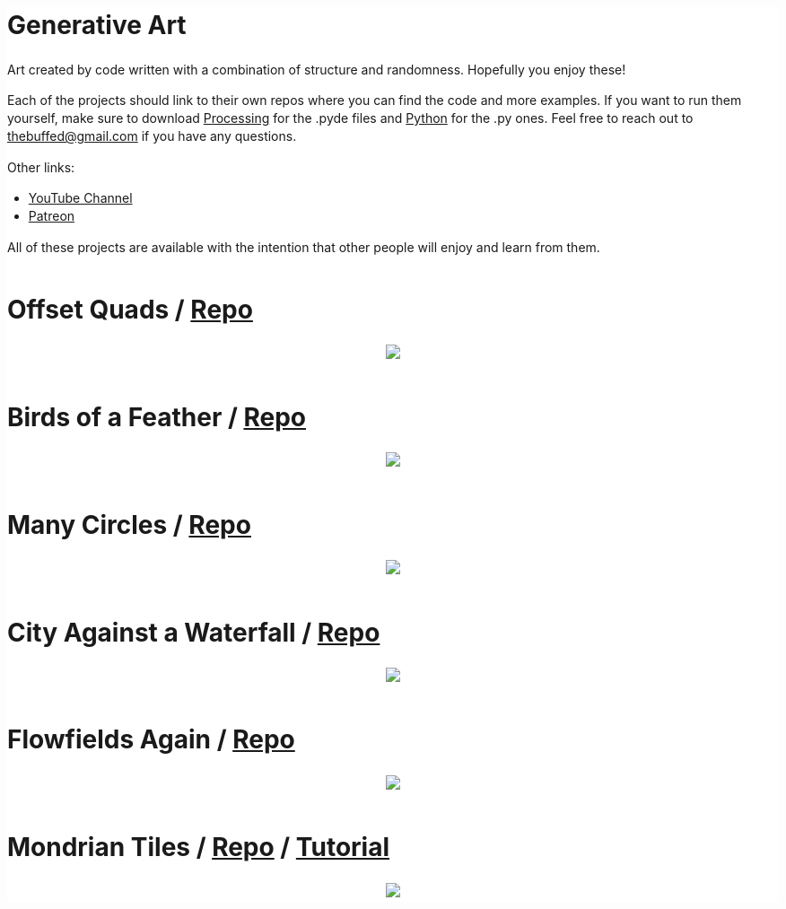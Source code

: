 # Generative Art

Art created by code written with a combination of structure and randomness. Hopefully you enjoy these!

Each of the projects should link to their own repos where you can find the code and more examples. If you want to run them yourself, make sure to download [Processing](https://www.processing.org) for the .pyde files and [Python](https://www.python.org/) for the .py ones. Feel free to reach out to thebuffed@gmail.com if you have any questions.

Other links:
- [YouTube Channel](https://www.youtube.com/channel/UCUrmX3SvpPerq-KAfGBrgGQ)
- [Patreon](https://www.patreon.com/thebuffed)

All of these projects are available with the intention that other people will enjoy and learn from them. 


# Offset Quads / [Repo](https://github.com/erdavids/Offset-Quads/tree/master)

<p align="center"><img src="https://github.com/erdavids/Offset-Quads/blob/master/Examples/6-3-30.png"></p>

# Birds of a Feather / [Repo](https://github.com/erdavids/Birds-of-a-Feather)
<p align="center"><img src="https://github.com/erdavids/Birds-of-a-Feather/blob/master/Favorites/9x9.png"></p>

# Many Circles / [Repo](https://github.com/erdavids/Many-Circles)
<p align="center"><img src="https://github.com/erdavids/Many-Circles/blob/master/Circles/circle_five.png"></p>

# City Against a Waterfall / [Repo](https://github.com/erdavids/City-Waterfall)
<p align="center"><img src="https://github.com/erdavids/City-Waterfall/blob/master/Examples/City/54643.png"></p>

# Flowfields Again / [Repo](https://github.com/erdavids/Flowfields_Again)
<p align="center"><img src="https://github.com/erdavids/Flowfields_Again/blob/master/Examples/6081.png"></p>



# Mondrian Tiles / [Repo](https://github.com/erdavids/Mondrian-Tiles) / [Tutorial](https://www.youtube.com/watch?v=LWeLQdtT35Y)
<p align="center"><img src="https://github.com/erdavids/Mondrian-Tiles/blob/master/Examples/Tiles/4826.png"></p>

